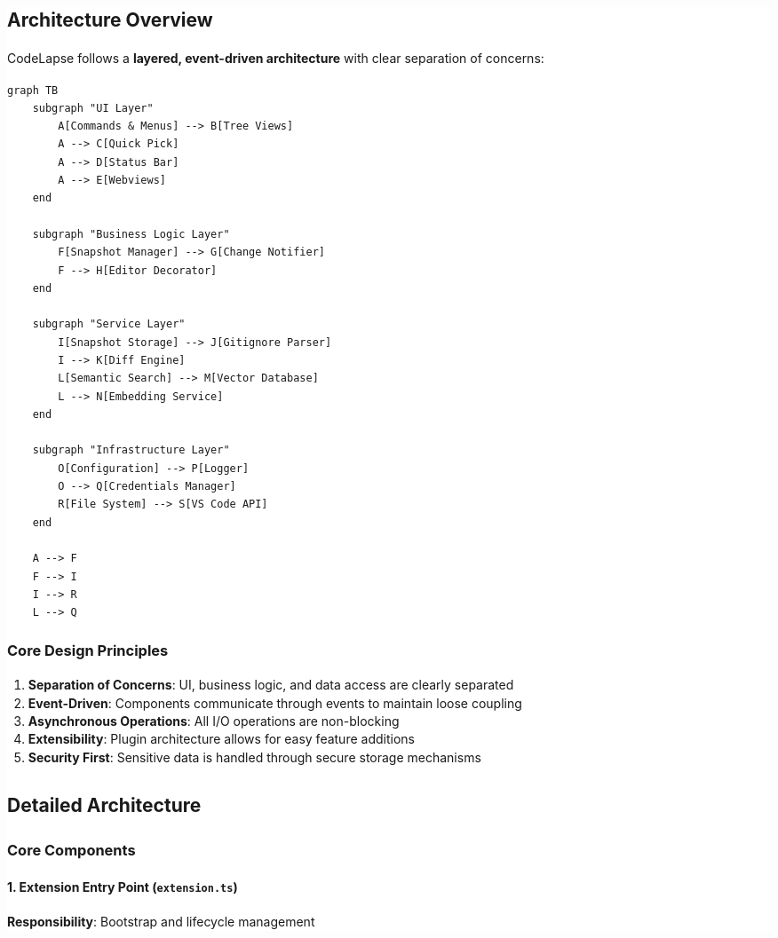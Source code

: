 ## Architecture Overview

CodeLapse follows a **layered, event-driven architecture** with clear separation of concerns:

```mermaid
graph TB
    subgraph "UI Layer"
        A[Commands & Menus] --> B[Tree Views]
        A --> C[Quick Pick]
        A --> D[Status Bar]
        A --> E[Webviews]
    end
    
    subgraph "Business Logic Layer"
        F[Snapshot Manager] --> G[Change Notifier]
        F --> H[Editor Decorator]
    end
    
    subgraph "Service Layer"
        I[Snapshot Storage] --> J[Gitignore Parser]
        I --> K[Diff Engine]
        L[Semantic Search] --> M[Vector Database]
        L --> N[Embedding Service]
    end
    
    subgraph "Infrastructure Layer"
        O[Configuration] --> P[Logger]
        O --> Q[Credentials Manager]
        R[File System] --> S[VS Code API]
    end
    
    A --> F
    F --> I
    I --> R
    L --> Q
```

### Core Design Principles

1. **Separation of Concerns**: UI, business logic, and data access are clearly separated
2. **Event-Driven**: Components communicate through events to maintain loose coupling
3. **Asynchronous Operations**: All I/O operations are non-blocking
4. **Extensibility**: Plugin architecture allows for easy feature additions
5. **Security First**: Sensitive data is handled through secure storage mechanisms

## Detailed Architecture

### Core Components

#### 1. Extension Entry Point (`extension.ts`)
**Responsibility**: Bootstrap and lifecycle management
